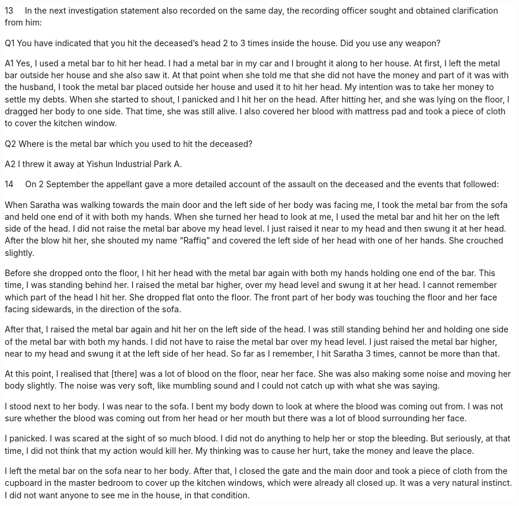 13     In the next investigation statement also recorded on the same day, the recording officer sought and obtained clarification from him: 

 Q1 You have indicated that you hit the deceased’s head 2 to 3 times inside the house. Did you use any weapon? 

 A1 Yes, I used a metal bar to hit her head. I had a metal bar in my car and I brought it along to her house. At first, I left the metal bar outside her house and she also saw it. At that point when she told me that she did not have the money and part of it was with the husband, I took the metal bar placed outside her house and used it to hit her head. My intention was to take her money to settle my debts. When she started to shout, I panicked and I hit her on the head. After hitting her, and she was lying on the floor, I dragged her body to one side. That time, she was still alive. I also covered her blood with mattress pad and took a piece of cloth to cover the kitchen window. 

 Q2 Where is the metal bar which you used to hit the deceased? 

 A2 I threw it away at Yishun Industrial Park A. 

14     On 2 September the appellant gave a more detailed account of the assault on the deceased and the events that followed: 

 When Saratha was walking towards the main door and the left side of her body was facing me, I took the metal bar from the sofa and held one end of it with both my hands. When she turned her head to look at me, I used the metal bar and hit her on the left side of the head. I did not raise the metal bar above my head level. I just raised it near to my head and then swung it at her head. After the blow hit her, she shouted my name “Raffiq” and covered the left side of her head with one of her hands. She crouched slightly. 

 Before she dropped onto the floor, I hit her head with the metal bar again with both my hands holding one end of the bar. This time, I was standing behind her. I raised the metal bar higher, over my head level and swung it at her head. I cannot remember which part of the head I hit her. She dropped flat onto the floor. The front part of her body was touching the floor and her face facing sidewards, in the direction of the sofa. 

 After that, I raised the metal bar again and hit her on the left side of the head. I was still standing behind her and holding one side of the metal bar with both my hands. I did not have to raise the metal bar over my head level. I just raised the metal bar higher, near to my head and swung it at the left side of her head. So far as I remember, I hit Saratha 3 times, cannot be more than that. 

 At this point, I realised that [there] was a lot of blood on the floor, near her face. She was also making some noise and moving her body slightly. The noise was very soft, like mumbling sound and I could not catch up with what she was saying. 


 I stood next to her body. I was near to the sofa. I bent my body down to look at where the blood was coming out from. I was not sure whether the blood was coming out from her head or her mouth but there was a lot of blood surrounding her face. 

 I panicked. I was scared at the sight of so much blood. I did not do anything to help her or stop the bleeding. But seriously, at that time, I did not think that my action would kill her. My thinking was to cause her hurt, take the money and leave the place. 

 I left the metal bar on the sofa near to her body. After that, I closed the gate and the main door and took a piece of cloth from the cupboard in the master bedroom to cover up the kitchen windows, which were already all closed up. It was a very natural instinct. I did not want anyone to see me in the house, in that condition. 
